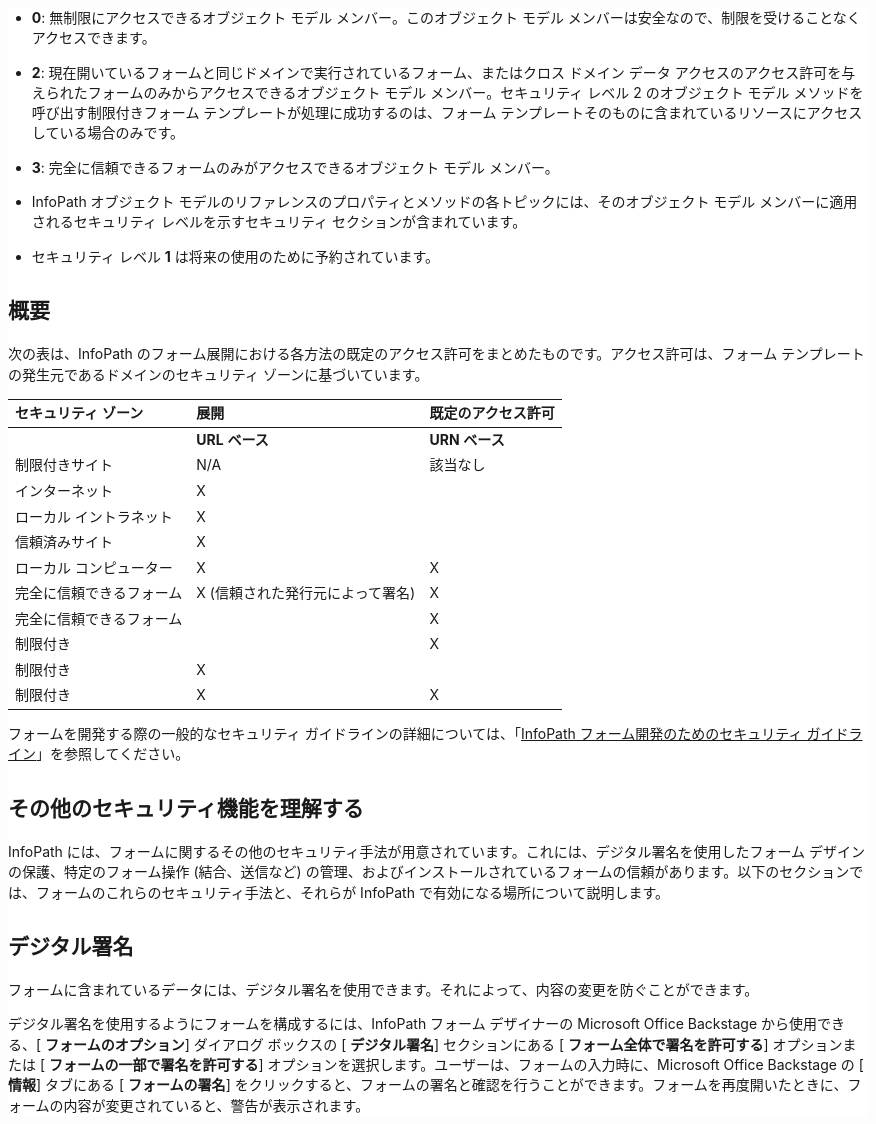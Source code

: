 - **0**: 無制限にアクセスできるオブジェクト モデル メンバー。このオブジェクト モデル メンバーは安全なので、制限を受けることなくアクセスできます。 
    
- **2**: 現在開いているフォームと同じドメインで実行されているフォーム、またはクロス ドメイン データ アクセスのアクセス許可を与えられたフォームのみからアクセスできるオブジェクト モデル メンバー。セキュリティ レベル 2 のオブジェクト モデル メソッドを呼び出す制限付きフォーム テンプレートが処理に成功するのは、フォーム テンプレートそのものに含まれているリソースにアクセスしている場合のみです。 
    
- **3**: 完全に信頼できるフォームのみがアクセスできるオブジェクト モデル メンバー。 
    
- InfoPath オブジェクト モデルのリファレンスのプロパティとメソッドの各トピックには、そのオブジェクト モデル メンバーに適用されるセキュリティ レベルを示すセキュリティ セクションが含まれています。
    
- セキュリティ レベル **1** は将来の使用のために予約されています。 
    
## <a name="summary"></a>概要

次の表は、InfoPath のフォーム展開における各方法の既定のアクセス許可をまとめたものです。アクセス許可は、フォーム テンプレートの発生元であるドメインのセキュリティ ゾーンに基づいています。
  
|**セキュリティ ゾーン**|**展開**|**既定のアクセス許可**|
|:-----|:-----|:-----|
||**URL ベース** <br/> |**URN ベース** <br/> |**ActiveX のスクリプトを実行して安全でないマークされています。** <br/> |**ドメイン間データ アクセス** <br/> |**オブジェクト モデルのセキュリティ レベル** <br/> |
|制限付きサイト  <br/> |N/A  <br/> |該当なし  <br/> |該当なし  <br/> |該当なし  <br/> |N/A  <br/> |
|インターネット  <br/> |X  <br/> ||無効  <br/> |無効  <br/> |2  <br/> |
|ローカル イントラネット  <br/> |X  <br/> ||無効  <br/> |プロンプト  <br/> |2  <br/> |
|信頼済みサイト  <br/> |X  <br/> ||プロンプト  <br/> |有効  <br/> |2  <br/> |
|ローカル コンピューター  <br/> |X  <br/> |X  <br/> |無効  <br/> |プロンプト  <br/> |2  <br/> |
|完全に信頼できるフォーム  <br/> |X (信頼された発行元によって署名)  <br/> |X  <br/> |有効  <br/> |有効  <br/> |3  <br/> |
|完全に信頼できるフォーム  <br/> ||X  <br/> |有効  <br/> |有効  <br/> |3  <br/> |
|制限付き  <br/> ||X  <br/> |ActiveX なし (制限付きのハードコードされたリストを除く)  <br/> |無効  <br/> |2  <br/> |
|制限付き  <br/> |X  <br/> ||ActiveX なし (制限付きのハードコードされたリストを除く)  <br/> |無効  <br/> |2  <br/> |
|制限付き  <br/> |X  <br/> |X  <br/> |ActiveX なし (制限付きのハードコードされたリストを除く)  <br/> |無効  <br/> |2  <br/> |
   
フォームを開発する際の一般的なセキュリティ ガイドラインの詳細については、「[InfoPath フォーム開発のためのセキュリティ ガイドライン](security-guidelines-for-developing-infopath-forms.md)」を参照してください。
  
## <a name="understanding-other-security-features"></a>その他のセキュリティ機能を理解する

InfoPath には、フォームに関するその他のセキュリティ手法が用意されています。これには、デジタル署名を使用したフォーム デザインの保護、特定のフォーム操作 (結合、送信など) の管理、およびインストールされているフォームの信頼があります。以下のセクションでは、フォームのこれらのセキュリティ手法と、それらが InfoPath で有効になる場所について説明します。
  
## <a name="digital-signatures"></a>デジタル署名

フォームに含まれているデータには、デジタル署名を使用できます。それによって、内容の変更を防ぐことができます。
  
デジタル署名を使用するようにフォームを構成するには、InfoPath フォーム デザイナーの Microsoft Office Backstage から使用できる、[ **フォームのオプション**] ダイアログ ボックスの [ **デジタル署名**] セクションにある [ **フォーム全体で署名を許可する**] オプションまたは [ **フォームの一部で署名を許可する**] オプションを選択します。ユーザーは、フォームの入力時に、Microsoft Office Backstage の [ **情報**] タブにある [ **フォームの署名**] をクリックすると、フォームの署名と確認を行うことができます。フォームを再度開いたときに、フォームの内容が変更されていると、警告が表示されます。 
  